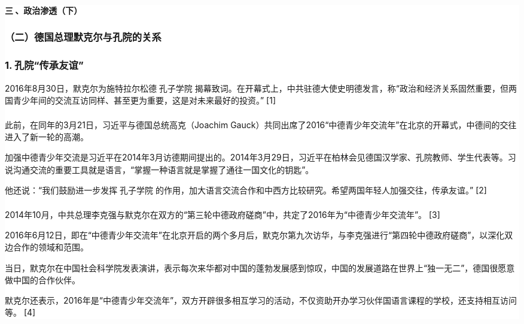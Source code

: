  </ok>
</p>
<h4>
 三
 <strong>
  、政治渗透（下）
 </strong>
</h4>
<h3>
 <a name="_Toc919616302">
 </ok>
 （二）德国总理默克尔与孔院的关系
</h3>
<h3>
 <a name="_Toc919616303">
 </ok>
 1. 孔院“传承友谊”
</h3>
<p>
 2016年8月30日，默克尔为施特拉尔松德
 <ok href="https://www.epochtimes.com/gb/tag/%E5%AD%94%E5%AD%90%E5%AD%A6%E9%99%A2.html">
  孔子学院
 </ok>
 揭幕致词。在开幕式上，中共驻德大使史明德发言，称“政治和经济关系固然重要，但两国青少年间的交流互访同样、甚至更为重要，这是对未来最好的投资。”
 <ok href="#_edn1" name="_ednref1">
  [1]
  <br/>
 </ok>
 <br/>
 此前，在同年的3月21日，习近平与德国总统高克（Joachim Gauck）共同出席了2016“中德青少年交流年”在北京的开幕式，中德间的交往进入了新一轮的高潮。
</p>
<p>
 加强中德青少年交流是习近平在2014年3月访德期间提出的。2014年3月29日，习近平在柏林会见德国汉学家、孔院教师、学生代表等。习说沟通交流的重要工具就是语言，“掌握一种语言就是掌握了通往一国文化的钥匙”。
</p>
<p>
 他还说：“我们鼓励进一步发挥
 <ok href="https://www.epochtimes.com/gb/tag/%E5%AD%94%E5%AD%90%E5%AD%A6%E9%99%A2.html">
  孔子学院
 </ok>
 的作用，加大语言交流合作和中西方比较研究。希望两国年轻人加强交往，传承友谊。”
 <ok href="#_edn2" name="_ednref2">
  [2]
  <br/>
 </ok>
 <br/>
 2014年10月，中共总理李克强与默克尔在双方的“第三轮中德政府磋商”中，共定了2016年为“中德青少年交流年”。
 <ok href="#_edn3" name="_ednref3">
  [3]
 </ok>
</p>
<p>
 2016年6月12日，即在“中德青少年交流年”在北京开启的两个多月后，默克尔第九次访华，与李克强进行“第四轮中德政府磋商”，以深化双边合作的领域和范围。
</p>
<p>
 当日，默克尔在中国社会科学院发表演讲，表示每次来华都对中国的蓬勃发展感到惊叹，中国的发展道路在世界上“独一无二”，德国很愿意做中国的合作伙伴。
</p>
<p>
 默克尔还表示，2016年是“中德青少年交流年”，双方开辟很多相互学习的活动，不仅资助开办学习伙伴国语言课程的学校，还支持相互访问等。
 <ok href="#_edn4" name="_ednref4">
  [4]
 </ok>
</p>
<p>